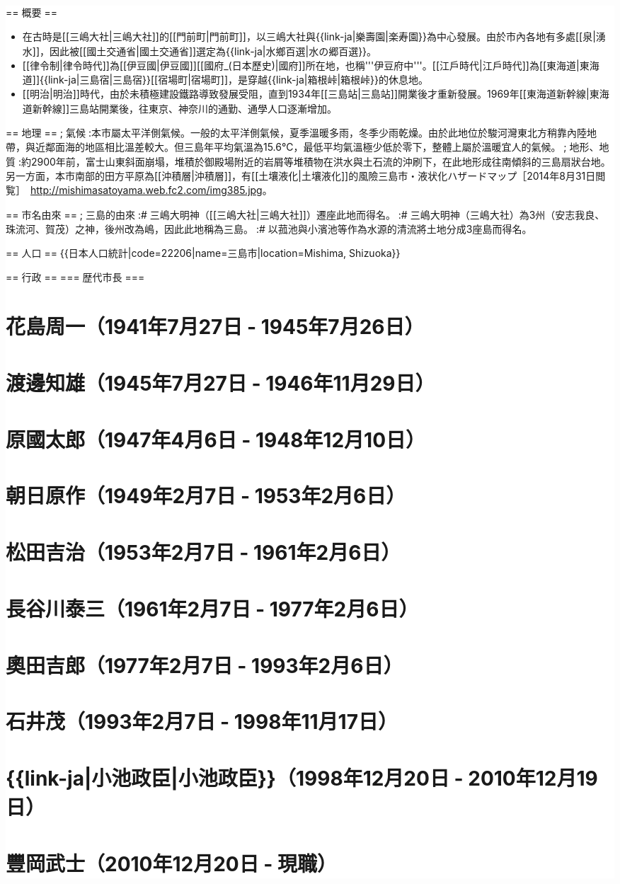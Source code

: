 == 概要 ==
* 在古時是[[三嶋大社|三嶋大社]]的[[門前町|門前町]]，以三嶋大社與{{link-ja|樂壽園|楽寿園}}為中心發展。由於市內各地有多處[[泉|湧水]]，因此被[[國土交通省|國土交通省]]選定為{{link-ja|水鄉百選|水の郷百選}}。
* [[律令制|律令時代]]為[[伊豆國|伊豆國]][[國府_(日本歷史)|國府]]所在地，也稱'''伊豆府中'''。[[江戶時代|江戶時代]]為[[東海道|東海道]]{{link-ja|三島宿|三島宿}}[[宿場町|宿場町]]，是穿越{{link-ja|箱根峠|箱根峠}}的休息地。
* [[明治|明治]]時代，由於未積極建設鐵路導致發展受阻，直到1934年[[三島站|三島站]]開業後才重新發展。1969年[[東海道新幹線|東海道新幹線]]三島站開業後，往東京、神奈川的通勤、通學人口逐漸增加。

== 地理 ==
; 氣候
:本市屬太平洋側氣候。一般的太平洋側氣候，夏季溫暖多雨，冬季少雨乾燥。由於此地位於駿河灣東北方稍靠內陸地帶，與近鄰面海的地區相比溫差較大。但三島年平均氣溫為15.6℃，最低平均氣溫極少低於零下，整體上屬於溫暖宜人的氣候。
; 地形、地質
:約2900年前，富士山東斜面崩塌，堆積於御殿場附近的岩屑等堆積物在洪水與土石流的沖刷下，在此地形成往南傾斜的三島扇狀台地。另一方面，本市南部的田方平原為[[沖積層|沖積層]]，有[[土壤液化|土壤液化]]的風險<ref>三島市・液状化ハザードマップ［2014年8月31日閲覧］　http://mishimasatoyama.web.fc2.com/img385.jpg</ref>。

== 市名由來 ==
; 三島的由來
:# 三嶋大明神（[[三嶋大社|三嶋大社]]）遷座此地而得名。
:# 三嶋大明神（三嶋大社）為3州（安志我良、珠流河、賀茂）之神，後州改為嶋，因此此地稱為三島。
:# 以菰池與小濱池等作為水源的清流將土地分成3座島而得名。

== 人口 ==
{{日本人口統計|code=22206|name=三島市|location=Mishima, Shizuoka}}

== 行政 ==
=== 歴代市長 ===
# 花島周一（1941年7月27日 - 1945年7月26日）
# 渡邊知雄（1945年7月27日 - 1946年11月29日）
# 原國太郎（1947年4月6日 - 1948年12月10日）
# 朝日原作（1949年2月7日 - 1953年2月6日）
# 松田吉治（1953年2月7日 - 1961年2月6日）
# 長谷川泰三（1961年2月7日 - 1977年2月6日）
# 奧田吉郎（1977年2月7日 - 1993年2月6日）
# 石井茂（1993年2月7日 - 1998年11月17日）
# {{link-ja|小池政臣|小池政臣}}（1998年12月20日 - 2010年12月19日）
# 豐岡武士（2010年12月20日 - 現職）
